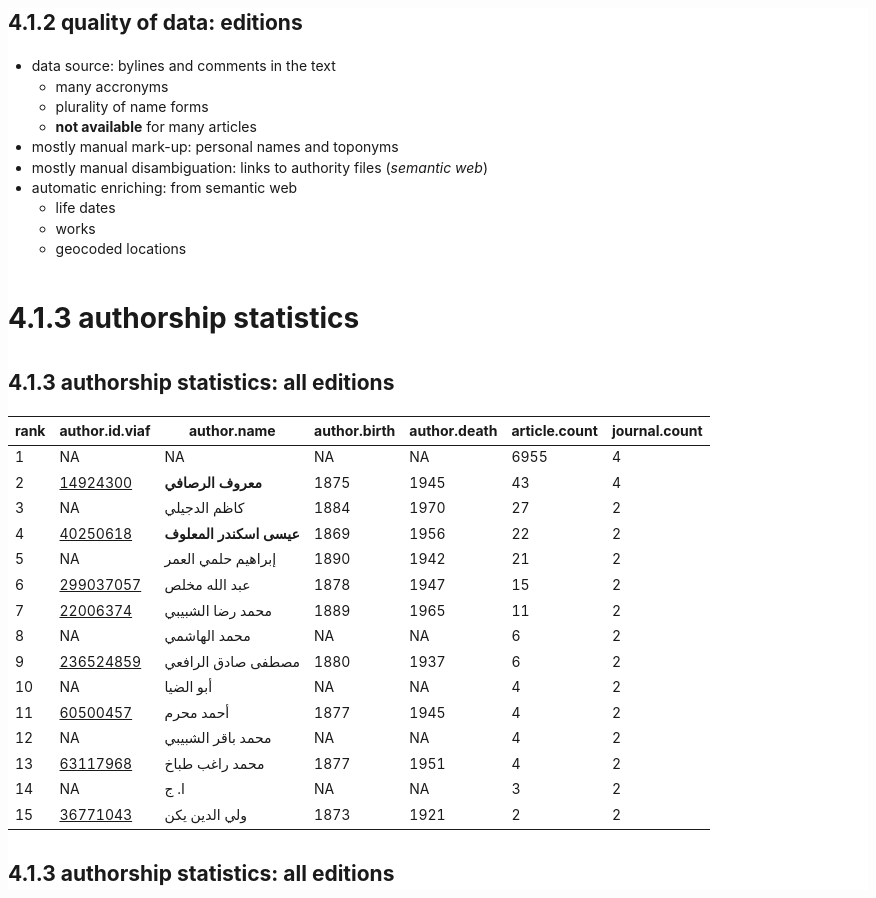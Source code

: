 </div>

## 4.1.2 quality of data: editions

- data source: bylines and comments in the text
    + many accronyms
    + plurality of name forms
    + **not available** for many articles
- mostly manual mark-up: personal names and toponyms
- mostly manual disambiguation: links to authority files (*semantic web*)
- automatic enriching: from semantic web
    + life dates
    + works
    + geocoded locations

# 4.1.3 authorship statistics
## 4.1.3 authorship statistics: all editions



| rank |                author.id.viaf                |       author.name       | author.birth | author.death | article.count | journal.count |
|------|----------------------------------------------|-------------------------|--------------|--------------|---------------|---------------|
|    1 | NA                                           | NA                      | NA           | NA           |          6955 |             4 |
|    2 | [14924300](https://viaf.org/viaf/14924300)   | **معروف الرصافي**       | 1875         | 1945         |            43 |             4 |
|    3 | NA                                           | كاظم  الدجيلي           | 1884         | 1970         |            27 |             2 |
|    4 | [40250618](https://viaf.org/viaf/40250618)   | **عيسى اسكندر المعلوف** | 1869         | 1956         |            22 |             2 |
|    5 | NA                                           | إبراهيم حلمي العمر      | 1890         | 1942         |            21 |             2 |
|    6 | [299037057](https://viaf.org/viaf/299037057) | عبد الله مخلص           | 1878         | 1947         |            15 |             2 |
|    7 | [22006374](https://viaf.org/viaf/22006374)   | محمد رضا الشبيبي        | 1889         | 1965         |            11 |             2 |
|    8 | NA                                           | محمد الهاشمي            | NA           | NA           |             6 |             2 |
|    9 | [236524859](https://viaf.org/viaf/236524859) | مصطفى صادق الرافعي      | 1880         | 1937         |             6 |             2 |
|   10 | NA                                           | أبو الضيا               | NA           | NA           |             4 |             2 |
|   11 | [60500457](https://viaf.org/viaf/60500457)   | أحمد محرم               | 1877         | 1945         |             4 |             2 |
|   12 | NA                                           | محمد باقر الشبيبي       | NA           | NA           |             4 |             2 |
|   13 | [63117968](https://viaf.org/viaf/63117968)   | محمد راغب طباخ          | 1877         | 1951         |             4 |             2 |
|   14 | NA                                           | ا. ج                    | NA           | NA           |             3 |             2 |
|   15 | [36771043](https://viaf.org/viaf/36771043)   | ولي الدين  يكن          | 1873         | 1921         |             2 |             2 |

## 4.1.3 authorship statistics: all editions
